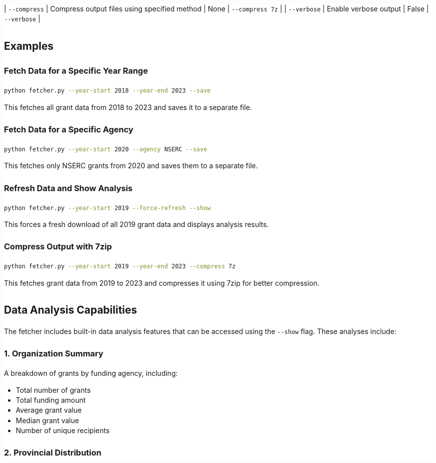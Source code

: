 | `--compress`      | Compress output files using specified method  | None               | `--compress 7z`     |
| `--verbose`       | Enable verbose output                         | False              | `--verbose`         |

## Examples

### Fetch Data for a Specific Year Range

```bash
python fetcher.py --year-start 2018 --year-end 2023 --save
```

This fetches all grant data from 2018 to 2023 and saves it to a separate file.

### Fetch Data for a Specific Agency

```bash
python fetcher.py --year-start 2020 --agency NSERC --save
```

This fetches only NSERC grants from 2020 and saves them to a separate file.

### Refresh Data and Show Analysis

```bash
python fetcher.py --year-start 2019 --force-refresh --show
```

This forces a fresh download of all 2019 grant data and displays analysis results.

### Compress Output with 7zip

```bash
python fetcher.py --year-start 2019 --year-end 2023 --compress 7z
```

This fetches grant data from 2019 to 2023 and compresses it using 7zip for better compression.

## Data Analysis Capabilities

The fetcher includes built-in data analysis features that can be accessed using the `--show` flag. These analyses include:

### 1. Organization Summary

A breakdown of grants by funding agency, including:

-   Total number of grants
-   Total funding amount
-   Average grant value
-   Median grant value
-   Number of unique recipients

### 2. Provincial Distribution
